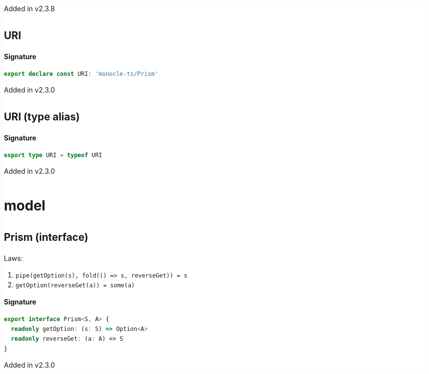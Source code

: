 Added in v2.3.8

## URI

**Signature**

```ts
export declare const URI: 'monocle-ts/Prism'
```

Added in v2.3.0

## URI (type alias)

**Signature**

```ts
export type URI = typeof URI
```

Added in v2.3.0

# model

## Prism (interface)

Laws:

1. `pipe(getOption(s), fold(() => s, reverseGet)) = s`
2. `getOption(reverseGet(a)) = some(a)`

**Signature**

```ts
export interface Prism<S, A> {
  readonly getOption: (s: S) => Option<A>
  readonly reverseGet: (a: A) => S
}
```

Added in v2.3.0
